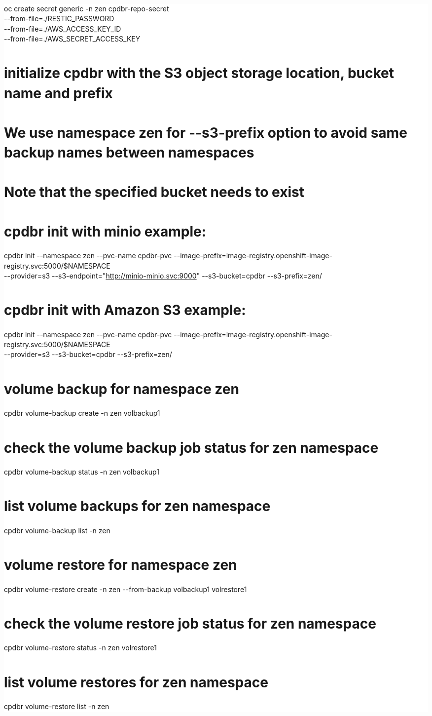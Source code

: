 oc create secret generic -n zen cpdbr-repo-secret \
    --from-file=./RESTIC_PASSWORD \
    --from-file=./AWS_ACCESS_KEY_ID \
    --from-file=./AWS_SECRET_ACCESS_KEY

# initialize cpdbr with the S3 object storage location, bucket name and prefix
# We use namespace zen for --s3-prefix option to avoid same backup names between namespaces
# Note that the specified bucket needs to exist

# cpdbr init with minio example:
cpdbr init --namespace zen --pvc-name cpdbr-pvc --image-prefix=image-registry.openshift-image-registry.svc:5000/$NAMESPACE \
     --provider=s3 --s3-endpoint="http://minio-minio.svc:9000" --s3-bucket=cpdbr --s3-prefix=zen/
     
# cpdbr init with Amazon S3 example: 
cpdbr init --namespace zen --pvc-name cpdbr-pvc --image-prefix=image-registry.openshift-image-registry.svc:5000/$NAMESPACE \
     --provider=s3 --s3-bucket=cpdbr --s3-prefix=zen/

# volume backup for namespace zen
cpdbr volume-backup create -n zen volbackup1

# check the volume backup job status for zen namespace
cpdbr volume-backup status -n zen volbackup1

# list volume backups for zen namespace
cpdbr volume-backup list -n zen

# volume restore for namespace zen
cpdbr volume-restore create -n zen --from-backup volbackup1 volrestore1

# check the volume restore job status for zen namespace
cpdbr volume-restore status -n zen volrestore1

# list volume restores for zen namespace
cpdbr volume-restore list -n zen
